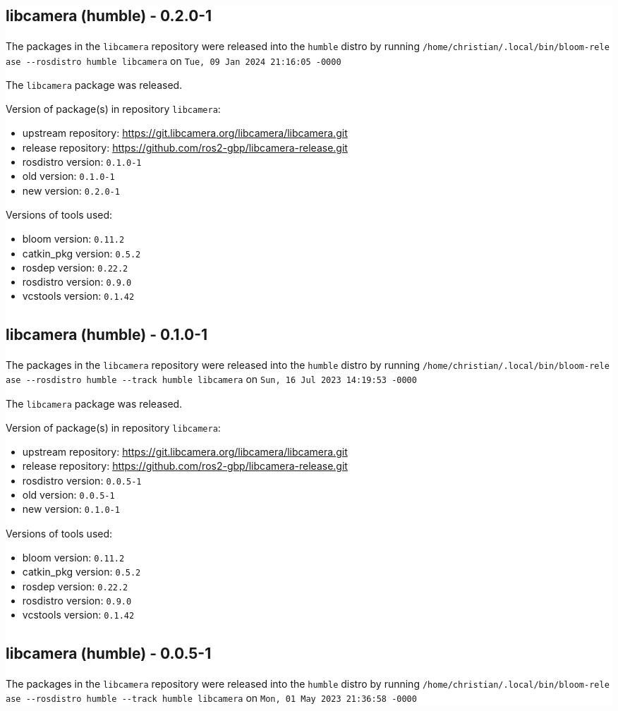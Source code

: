 
## libcamera (humble) - 0.2.0-1

The packages in the `libcamera` repository were released into the `humble` distro by running `/home/christian/.local/bin/bloom-release --rosdistro humble libcamera` on `Tue, 09 Jan 2024 21:16:05 -0000`

The `libcamera` package was released.

Version of package(s) in repository `libcamera`:

- upstream repository: https://git.libcamera.org/libcamera/libcamera.git
- release repository: https://github.com/ros2-gbp/libcamera-release.git
- rosdistro version: `0.1.0-1`
- old version: `0.1.0-1`
- new version: `0.2.0-1`

Versions of tools used:

- bloom version: `0.11.2`
- catkin_pkg version: `0.5.2`
- rosdep version: `0.22.2`
- rosdistro version: `0.9.0`
- vcstools version: `0.1.42`


## libcamera (humble) - 0.1.0-1

The packages in the `libcamera` repository were released into the `humble` distro by running `/home/christian/.local/bin/bloom-release --rosdistro humble --track humble libcamera` on `Sun, 16 Jul 2023 14:19:53 -0000`

The `libcamera` package was released.

Version of package(s) in repository `libcamera`:

- upstream repository: https://git.libcamera.org/libcamera/libcamera.git
- release repository: https://github.com/ros2-gbp/libcamera-release.git
- rosdistro version: `0.0.5-1`
- old version: `0.0.5-1`
- new version: `0.1.0-1`

Versions of tools used:

- bloom version: `0.11.2`
- catkin_pkg version: `0.5.2`
- rosdep version: `0.22.2`
- rosdistro version: `0.9.0`
- vcstools version: `0.1.42`


## libcamera (humble) - 0.0.5-1

The packages in the `libcamera` repository were released into the `humble` distro by running `/home/christian/.local/bin/bloom-release --rosdistro humble --track humble libcamera` on `Mon, 01 May 2023 21:36:58 -0000`
